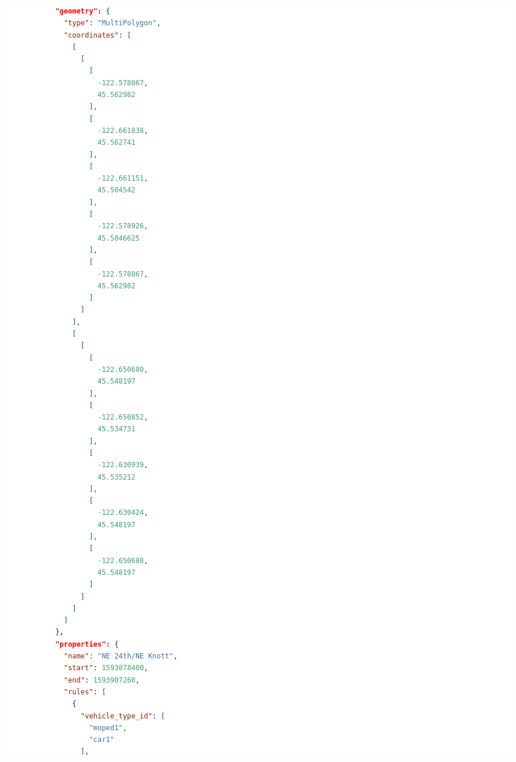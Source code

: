 ```json  
            "geometry": {  
              "type": "MultiPolygon",  
              "coordinates": [  
                [  
                  [  
                    [  
                      -122.578067,  
                      45.562982  
                    ],  
                    [  
                      -122.661838,  
                      45.562741  
                    ],  
                    [  
                      -122.661151,  
                      45.504542  
                    ],  
                    [  
                      -122.578926,  
                      45.5046625  
                    ],  
                    [  
                      -122.578067,  
                      45.562982  
                    ]  
                  ]  
                ],  
                [  
                  [  
                    [  
                      -122.650680,  
                      45.548197  
                    ],  
                    [  
                      -122.650852,  
                      45.534731  
                    ],  
                    [  
                      -122.630939,  
                      45.535212  
                    ],  
                    [  
                      -122.630424,  
                      45.548197  
                    ],  
                    [  
                      -122.650680,  
                      45.548197  
                    ]  
                  ]  
                ]  
              ]  
            },  
            "properties": {  
              "name": "NE 24th/NE Knott",  
              "start": 1593878400,  
              "end": 1593907260,  
              "rules": [  
                {  
                  "vehicle_type_id": [  
                    "moped1",  
                    "car1"  
                  ],  
```